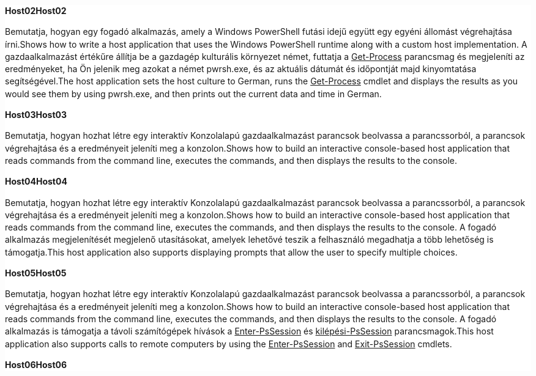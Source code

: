 <span data-ttu-id="5ec8a-217">**Host02**</span><span class="sxs-lookup"><span data-stu-id="5ec8a-217">**Host02**</span></span>

<span data-ttu-id="5ec8a-218">Bemutatja, hogyan egy fogadó alkalmazás, amely a Windows PowerShell futási idejű együtt egy egyéni állomást végrehajtása írni.</span><span class="sxs-lookup"><span data-stu-id="5ec8a-218">Shows how to write a host application that uses the Windows PowerShell runtime along with a custom host implementation.</span></span>
<span data-ttu-id="5ec8a-219">A gazdaalkalmazást értékűre állítja be a gazdagép kulturális környezet német, futtatja a [Get-Process](http://go.microsoft.com/fwlink/?LinkId=113324) parancsmag és megjeleníti az eredményeket, ha Ön jelenik meg azokat a német pwrsh.exe, és az aktuális dátumát és időpontját majd kinyomtatása segítségével.</span><span class="sxs-lookup"><span data-stu-id="5ec8a-219">The host application sets the host culture to German, runs the [Get-Process](http://go.microsoft.com/fwlink/?LinkId=113324) cmdlet and displays the results as you would see them by using pwrsh.exe, and then prints out the current data and time in German.</span></span>

<span data-ttu-id="5ec8a-220">**Host03**</span><span class="sxs-lookup"><span data-stu-id="5ec8a-220">**Host03**</span></span>

<span data-ttu-id="5ec8a-221">Bemutatja, hogyan hozhat létre egy interaktív Konzolalapú gazdaalkalmazást parancsok beolvassa a parancssorból, a parancsok végrehajtása és a eredményeit jeleníti meg a konzolon.</span><span class="sxs-lookup"><span data-stu-id="5ec8a-221">Shows how to build an interactive console-based host application that reads commands from the command line, executes the commands, and then displays the results to the console.</span></span>

<span data-ttu-id="5ec8a-222">**Host04**</span><span class="sxs-lookup"><span data-stu-id="5ec8a-222">**Host04**</span></span>

<span data-ttu-id="5ec8a-223">Bemutatja, hogyan hozhat létre egy interaktív Konzolalapú gazdaalkalmazást parancsok beolvassa a parancssorból, a parancsok végrehajtása és a eredményeit jeleníti meg a konzolon.</span><span class="sxs-lookup"><span data-stu-id="5ec8a-223">Shows how to build an interactive console-based host application that reads commands from the command line, executes the commands, and then displays the results to the console.</span></span>
<span data-ttu-id="5ec8a-224">A fogadó alkalmazás megjelenítését megjelenő utasításokat, amelyek lehetővé teszik a felhasználó megadhatja a több lehetőség is támogatja.</span><span class="sxs-lookup"><span data-stu-id="5ec8a-224">This host application also supports displaying prompts that allow the user to specify multiple choices.</span></span>

<span data-ttu-id="5ec8a-225">**Host05**</span><span class="sxs-lookup"><span data-stu-id="5ec8a-225">**Host05**</span></span>

<span data-ttu-id="5ec8a-226">Bemutatja, hogyan hozhat létre egy interaktív Konzolalapú gazdaalkalmazást parancsok beolvassa a parancssorból, a parancsok végrehajtása és a eredményeit jeleníti meg a konzolon.</span><span class="sxs-lookup"><span data-stu-id="5ec8a-226">Shows how to build an interactive console-based host application that reads commands from the command line, executes the commands, and then displays the results to the console.</span></span>
<span data-ttu-id="5ec8a-227">A fogadó alkalmazás is támogatja a távoli számítógépek hívások a [Enter-PsSession](http://go.microsoft.com/fwlink/?LinkId=135210) és [kilépési-PsSession](http://go.microsoft.com/fwlink/?LinkId=135212) parancsmagok.</span><span class="sxs-lookup"><span data-stu-id="5ec8a-227">This host application also supports calls to remote computers by using the [Enter-PsSession](http://go.microsoft.com/fwlink/?LinkId=135210) and [Exit-PsSession](http://go.microsoft.com/fwlink/?LinkId=135212) cmdlets.</span></span>

<span data-ttu-id="5ec8a-228">**Host06**</span><span class="sxs-lookup"><span data-stu-id="5ec8a-228">**Host06**</span></span>
